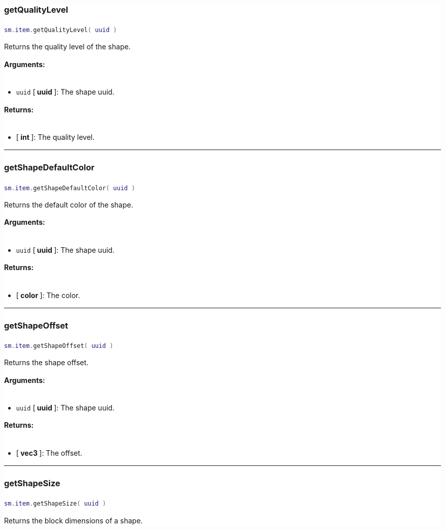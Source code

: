 ### getQualityLevel

```lua
sm.item.getQualityLevel( uuid )
```

Returns the quality level of the shape.

<strong>Arguments:</strong> <br></br>

- <code>uuid</code> [<strong> uuid </strong>]: The shape uuid.

<strong>Returns:</strong> <br></br>

- [<strong> int </strong>]: The quality level.

---

### getShapeDefaultColor

```lua
sm.item.getShapeDefaultColor( uuid )
```

Returns the default color of the shape.

<strong>Arguments:</strong> <br></br>

- <code>uuid</code> [<strong> uuid </strong>]: The shape uuid.

<strong>Returns:</strong> <br></br>

- [<strong> color </strong>]: The color.

---

### getShapeOffset

```lua
sm.item.getShapeOffset( uuid )
```

Returns the shape offset.

<strong>Arguments:</strong> <br></br>

- <code>uuid</code> [<strong> uuid </strong>]: The shape uuid.

<strong>Returns:</strong> <br></br>

- [<strong> vec3 </strong>]: The offset.

---

### getShapeSize

```lua
sm.item.getShapeSize( uuid )
```

Returns the block dimensions of a shape.
